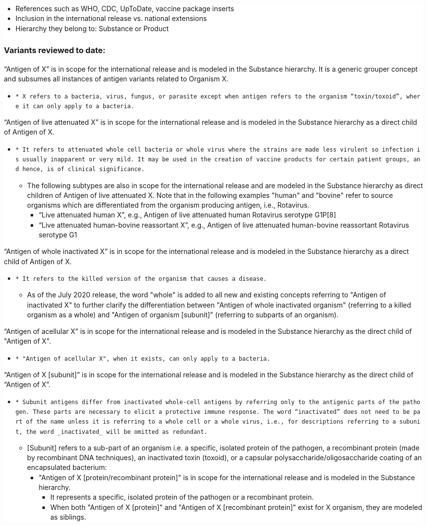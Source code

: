 * References such as WHO, CDC, UpToDate, vaccine package inserts
* Inclusion in the international release vs. national extensions
* Hierarchy they belong to: Substance or Product

### Variants reviewed to date:

“Antigen of X” is in scope for the international release and is modeled in the Substance hierarchy. It is a generic grouper concept and subsumes all instances of antigen variants related to Organism X.

* ```
  * X refers to a bacteria, virus, fungus, or parasite except when antigen refers to the organism “toxin/toxoid”, where it can only apply to a bacteria. 
  ```

“Antigen of live attenuated X” is in scope for the international release and is modeled in the Substance hierarchy as a direct child of Antigen of X.

* ```
  * It refers to attenuated whole cell bacteria or whole virus where the strains are made less virulent so infection is usually inapparent or very mild. It may be used in the creation of vaccine products for certain patient groups, and hence, is of clinical significance. 
  ```
  * The following subtypes are also in scope for the international release and are modeled in the Substance hierarchy as direct children of Antigen of live attenuated X. Note that in the following examples "human" and "bovine" refer to source organisms which are differentiated from the organism producing antigen, i.e., Rotavirus.
    * “Live attenuated human X”, e.g., Antigen of live attenuated human Rotavirus serotype G1P\[8]
    * “Live attenuated human-bovine reassortant X”, e.g., Antigen of live attenuated human-bovine reassortant Rotavirus serotype G1

“Antigen of whole inactivated X” is in scope for the international release and is modeled in the Substance hierarchy as a direct child of Antigen of X.

* ```
  * It refers to the killed version of the organism that causes a disease. 
  ```
  * As of the July 2020 release, the word "whole" is added to all new and existing concepts referring to "Antigen of inactivated X" to further clarify the differentiation between "Antigen of whole inactivated organism" (referring to a killed organism as a whole) and "Antigen of organism \[subunit]" (referring to subparts of an organism).

“Antigen of acellular X” is in scope for the international release and is modeled in the Substance hierarchy as the direct child of "Antigen of X".

* ```
  * "Antigen of acellular X", when it exists, can only apply to a bacteria.
  ```

“Antigen of X \[subunit]” is in scope for the international release and is modeled in the Substance hierarchy as the direct child of “Antigen of X”.

* ```
  * Subunit antigens differ from inactivated whole-cell antigens by referring only to the antigenic parts of the pathogen. These parts are necessary to elicit a protective immune response. The word “inactivated” does not need to be part of the name unless it is referring to a whole cell or a whole virus, i.e., for descriptions referring to a subunit, the word _inactivated_ will be omitted as redundant.
  ```
  * \[Subunit] refers to a sub-part of an organism i.e. a specific, isolated protein of the pathogen, a recombinant protein (made by recombinant DNA techniques), an inactivated toxin (toxoid), or a capsular polysaccharide/oligosaccharide coating of an encapsulated bacterium:
    * "Antigen of X \[protein/recombinant protein]" is in scope for the international release and is modeled in the Substance hierarchy.
      * It represents a specific, isolated protein of the pathogen or a recombinant protein.
      * When both "Antigen of X \[protein]" and "Antigen of X \[recombinant protein]" exist for X organism, they are modeled as siblings.
  ```